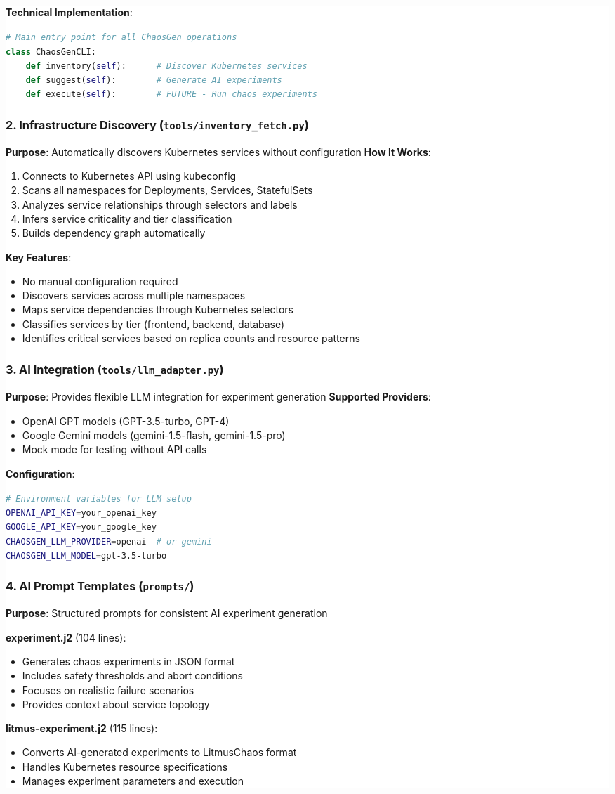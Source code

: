 **Technical Implementation**:
```python
# Main entry point for all ChaosGen operations
class ChaosGenCLI:
    def inventory(self):      # Discover Kubernetes services
    def suggest(self):        # Generate AI experiments
    def execute(self):        # FUTURE - Run chaos experiments
```

### 2. Infrastructure Discovery (`tools/inventory_fetch.py`)
**Purpose**: Automatically discovers Kubernetes services without configuration
**How It Works**:
1. Connects to Kubernetes API using kubeconfig
2. Scans all namespaces for Deployments, Services, StatefulSets
3. Analyzes service relationships through selectors and labels
4. Infers service criticality and tier classification
5. Builds dependency graph automatically

**Key Features**:
- No manual configuration required
- Discovers services across multiple namespaces
- Maps service dependencies through Kubernetes selectors
- Classifies services by tier (frontend, backend, database)
- Identifies critical services based on replica counts and resource patterns

### 3. AI Integration (`tools/llm_adapter.py`)
**Purpose**: Provides flexible LLM integration for experiment generation
**Supported Providers**:
- OpenAI GPT models (GPT-3.5-turbo, GPT-4)
- Google Gemini models (gemini-1.5-flash, gemini-1.5-pro)
- Mock mode for testing without API calls

**Configuration**:
```bash
# Environment variables for LLM setup
OPENAI_API_KEY=your_openai_key
GOOGLE_API_KEY=your_google_key
CHAOSGEN_LLM_PROVIDER=openai  # or gemini
CHAOSGEN_LLM_MODEL=gpt-3.5-turbo
```

### 4. AI Prompt Templates (`prompts/`)
**Purpose**: Structured prompts for consistent AI experiment generation

**experiment.j2** (104 lines):
- Generates chaos experiments in JSON format
- Includes safety thresholds and abort conditions
- Focuses on realistic failure scenarios
- Provides context about service topology

**litmus-experiment.j2** (115 lines):
- Converts AI-generated experiments to LitmusChaos format
- Handles Kubernetes resource specifications
- Manages experiment parameters and execution
